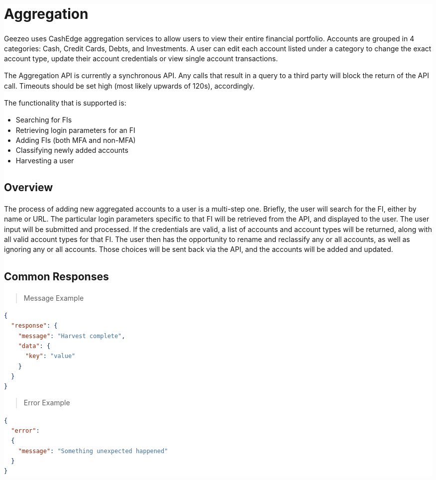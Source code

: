 # Aggregation
Geezeo uses CashEdge aggregation services to allow users to view their entire financial portfolio. Accounts are grouped in 4 categories: Cash, Credit Cards, Debts, and Investments. A user can edit each account listed under a category to change the exact account type, update their account credentials or view single account transactions.

The Aggregation API is currently a synchronous API. Any calls that result in a
query to a third party will block the return of the API call. Timeouts should
be set high (most likely upwards of 120s), accordingly.

The functionality that is supported is:

* Searching for FIs
* Retrieving login parameters for an FI
* Adding FIs (both MFA and non-MFA)
* Classifying newly added accounts
* Harvesting a user

## Overview

The process of adding new aggregated accounts to a user is a multi-step one.
Briefly, the user will search for the FI, either by name or URL. The particular
login parameters specific to that FI will be retrieved from the API, and
displayed to the user. The user input will be submitted and processed. If the
credentials are valid, a list of accounts and account types will be returned,
along with all valid account types for that FI. The user then has the
opportunity to rename and reclassify any or all accounts, as well as ignoring
any or all accounts. Those choices will be sent back via the API, and the
accounts will be added and updated.

## Common Responses

> Message Example

```json
{
  "response": {
    "message": "Harvest complete",
    "data": {
      "key": "value"
    }
  }
}
```

> Error Example

```json
{
  "error":
  {
    "message": "Something unexpected happened"
  }
}
```
